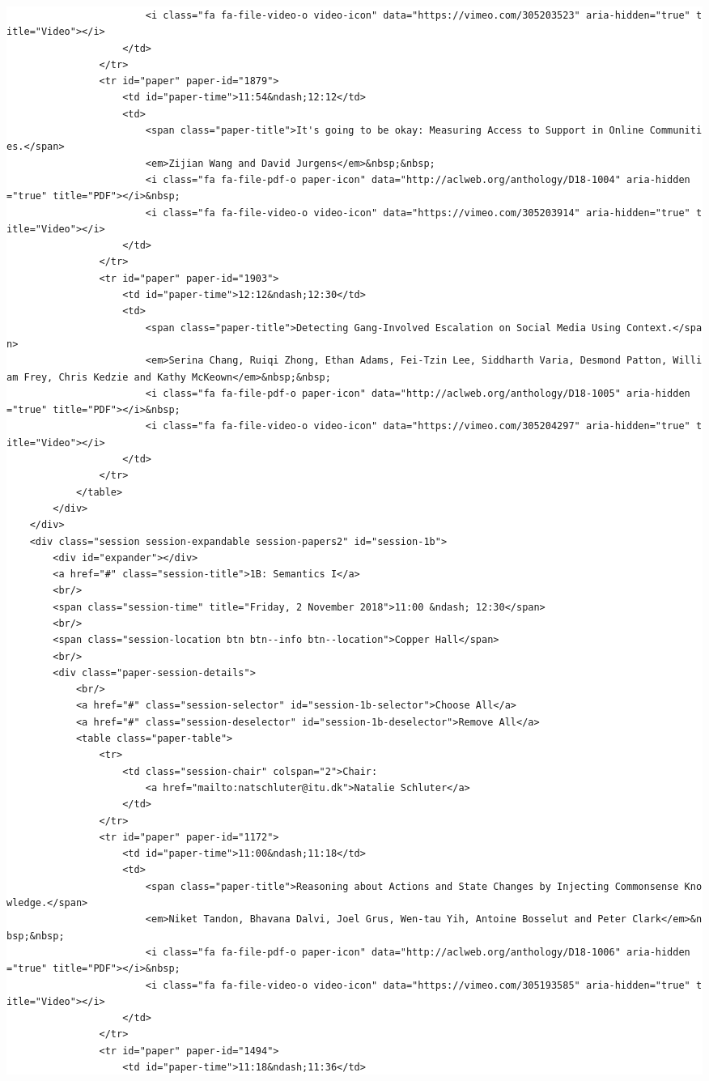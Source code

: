                             <i class="fa fa-file-video-o video-icon" data="https://vimeo.com/305203523" aria-hidden="true" title="Video"></i>
                        </td>
                    </tr>
                    <tr id="paper" paper-id="1879">
                        <td id="paper-time">11:54&ndash;12:12</td>
                        <td>
                            <span class="paper-title">It's going to be okay: Measuring Access to Support in Online Communities.</span>
                            <em>Zijian Wang and David Jurgens</em>&nbsp;&nbsp;
                            <i class="fa fa-file-pdf-o paper-icon" data="http://aclweb.org/anthology/D18-1004" aria-hidden="true" title="PDF"></i>&nbsp;
                            <i class="fa fa-file-video-o video-icon" data="https://vimeo.com/305203914" aria-hidden="true" title="Video"></i>
                        </td>
                    </tr>
                    <tr id="paper" paper-id="1903">
                        <td id="paper-time">12:12&ndash;12:30</td>
                        <td>
                            <span class="paper-title">Detecting Gang-Involved Escalation on Social Media Using Context.</span>
                            <em>Serina Chang, Ruiqi Zhong, Ethan Adams, Fei-Tzin Lee, Siddharth Varia, Desmond Patton, William Frey, Chris Kedzie and Kathy McKeown</em>&nbsp;&nbsp;
                            <i class="fa fa-file-pdf-o paper-icon" data="http://aclweb.org/anthology/D18-1005" aria-hidden="true" title="PDF"></i>&nbsp;
                            <i class="fa fa-file-video-o video-icon" data="https://vimeo.com/305204297" aria-hidden="true" title="Video"></i>
                        </td>
                    </tr>
                </table>
            </div>
        </div>
        <div class="session session-expandable session-papers2" id="session-1b">
            <div id="expander"></div>
            <a href="#" class="session-title">1B: Semantics I</a>
            <br/>
            <span class="session-time" title="Friday, 2 November 2018">11:00 &ndash; 12:30</span>
            <br/>
            <span class="session-location btn btn--info btn--location">Copper Hall</span>
            <br/>
            <div class="paper-session-details">
                <br/>
                <a href="#" class="session-selector" id="session-1b-selector">Choose All</a>
                <a href="#" class="session-deselector" id="session-1b-deselector">Remove All</a>
                <table class="paper-table">
                    <tr>
                        <td class="session-chair" colspan="2">Chair:
                            <a href="mailto:natschluter@itu.dk">Natalie Schluter</a>
                        </td>
                    </tr>
                    <tr id="paper" paper-id="1172">
                        <td id="paper-time">11:00&ndash;11:18</td>
                        <td>
                            <span class="paper-title">Reasoning about Actions and State Changes by Injecting Commonsense Knowledge.</span>
                            <em>Niket Tandon, Bhavana Dalvi, Joel Grus, Wen-tau Yih, Antoine Bosselut and Peter Clark</em>&nbsp;&nbsp;
                            <i class="fa fa-file-pdf-o paper-icon" data="http://aclweb.org/anthology/D18-1006" aria-hidden="true" title="PDF"></i>&nbsp;
                            <i class="fa fa-file-video-o video-icon" data="https://vimeo.com/305193585" aria-hidden="true" title="Video"></i>
                        </td>
                    </tr>
                    <tr id="paper" paper-id="1494">
                        <td id="paper-time">11:18&ndash;11:36</td>